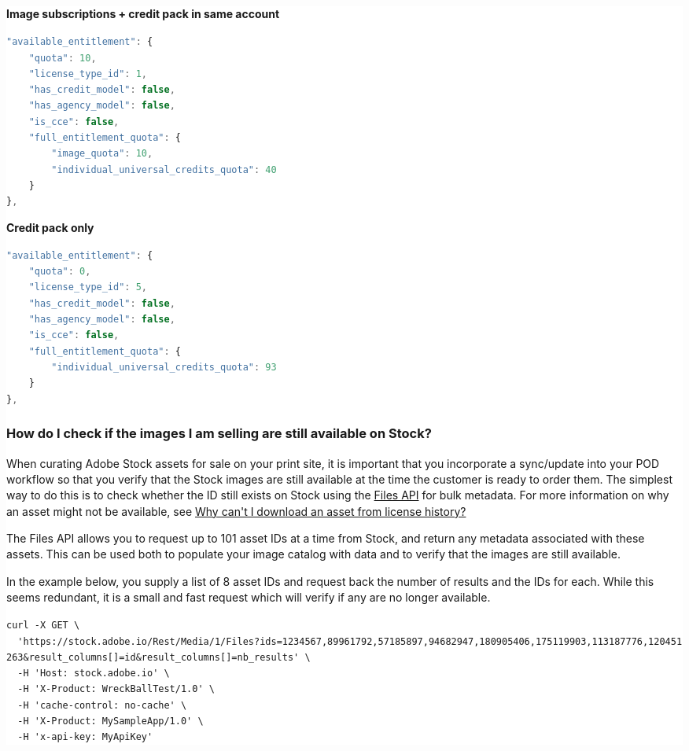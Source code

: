 **Image subscriptions + credit pack in same account**
```JavaScript
"available_entitlement": {
    "quota": 10,
    "license_type_id": 1,
    "has_credit_model": false,
    "has_agency_model": false,
    "is_cce": false,
    "full_entitlement_quota": {
        "image_quota": 10,
        "individual_universal_credits_quota": 40
    }
},
```

**Credit pack only**
```JavaScript
"available_entitlement": {
    "quota": 0,
    "license_type_id": 5,
    "has_credit_model": false,
    "has_agency_model": false,
    "is_cce": false,
    "full_entitlement_quota": {
        "individual_universal_credits_quota": 93
    }
},
```


<a id="how-do-i-check-if-the-images-i-am-selling-are-still-available-on-stock"></a>
### How do I check if the images I am selling are still available on Stock?

When curating Adobe Stock assets for sale on your print site, it is important that you incorporate a sync/update into your POD workflow so that you verify that the Stock images are still available at the time the customer is ready to order them. The simplest way to do this is to check whether the ID still exists on Stock using the [Files API](api/19-bulk-metadata-files-reference.md) for bulk metadata. For more information on why an asset might not be available, see [Why can't I download an asset from license history?](#why-cant-i-download-an-asset-from-license-history)

The Files API allows you to request up to 101 asset IDs at a time from Stock, and return any metadata associated with these assets. This can be used both to populate your image catalog with data and to verify that the images are still available.

In the example below, you supply a list of 8 asset IDs and request back the number of results and the IDs for each. While this seems redundant, it is a small and fast request which will verify if any are no longer available.
```shell
curl -X GET \
  'https://stock.adobe.io/Rest/Media/1/Files?ids=1234567,89961792,57185897,94682947,180905406,175119903,113187776,120451263&result_columns[]=id&result_columns[]=nb_results' \
  -H 'Host: stock.adobe.io' \
  -H 'X-Product: WreckBallTest/1.0' \
  -H 'cache-control: no-cache' \
  -H 'X-Product: MySampleApp/1.0' \
  -H 'x-api-key: MyApiKey'
```
